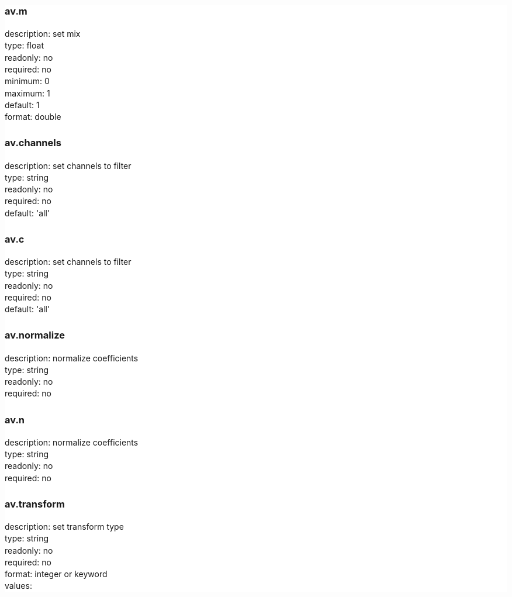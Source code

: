 ### av.m

  
description:
set mix  
type: float  
readonly: no  
required: no  
minimum: 0  
maximum: 1  
default: 1  
format: double  

### av.channels

  
description:
set channels to filter  
type: string  
readonly: no  
required: no  
default: 'all'  

### av.c

  
description:
set channels to filter  
type: string  
readonly: no  
required: no  
default: 'all'  

### av.normalize

  
description:
normalize coefficients  
type: string  
readonly: no  
required: no  

### av.n

  
description:
normalize coefficients  
type: string  
readonly: no  
required: no  

### av.transform

  
description:
set transform type  
type: string  
readonly: no  
required: no  
format: integer or keyword  
values:  

